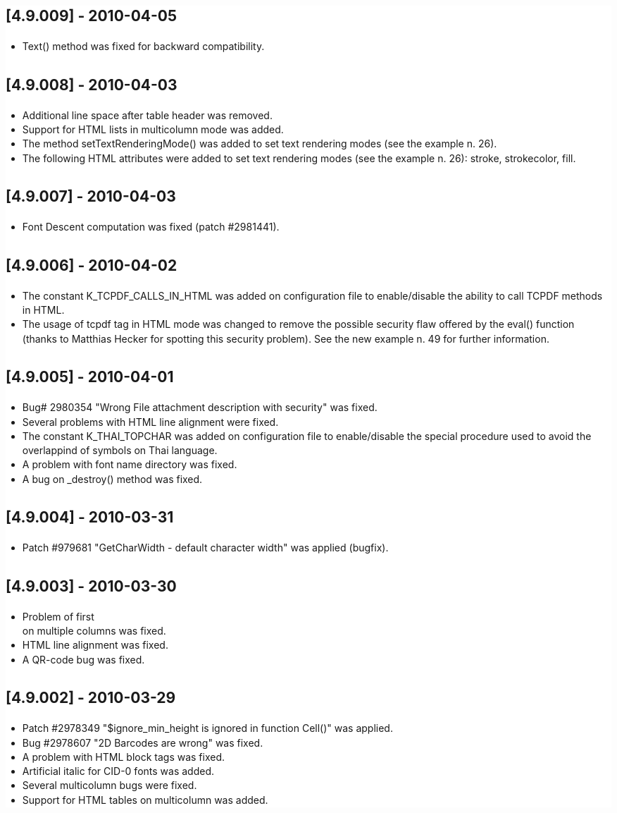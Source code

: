 ## [4.9.009] - 2010-04-05

- Text() method was fixed for backward compatibility.

## [4.9.008] - 2010-04-03

- Additional line space after table header was removed.
- Support for HTML lists in multicolumn mode was added.
- The method setTextRenderingMode() was added to set text rendering modes (see the example n. 26).
- The following HTML attributes were added to set text rendering modes (see the example n. 26): stroke, strokecolor, fill.

## [4.9.007] - 2010-04-03

- Font Descent computation was fixed (patch #2981441).

## [4.9.006] - 2010-04-02

- The constant K_TCPDF_CALLS_IN_HTML was added on configuration file to enable/disable the ability to call TCPDF methods in HTML.
- The usage of tcpdf tag in HTML mode was changed to remove the possible security flaw offered by the eval() function (thanks to Matthias Hecker for spotting this security problem). See the new example n. 49 for further information.

## [4.9.005] - 2010-04-01

- Bug# 2980354 "Wrong File attachment description with security" was fixed.
- Several problems with HTML line alignment were fixed.
- The constant K_THAI_TOPCHAR was added on configuration file to enable/disable the special procedure used to avoid the overlappind of symbols on Thai language.
- A problem with font name directory was fixed.
- A bug on _destroy() method was fixed.

## [4.9.004] - 2010-03-31

- Patch #979681 "GetCharWidth - default character width" was applied (bugfix).

## [4.9.003] - 2010-03-30

- Problem of first <br /> on multiple columns was fixed.
- HTML line alignment was fixed.
- A QR-code bug was fixed.

## [4.9.002] - 2010-03-29

- Patch #2978349 "$ignore_min_height is ignored in function Cell()" was applied.
- Bug #2978607 "2D Barcodes are wrong" was fixed.
- A problem with HTML block tags was fixed.
- Artificial italic for CID-0 fonts was added.
- Several multicolumn bugs were fixed.
- Support for HTML tables on multicolumn was added.
